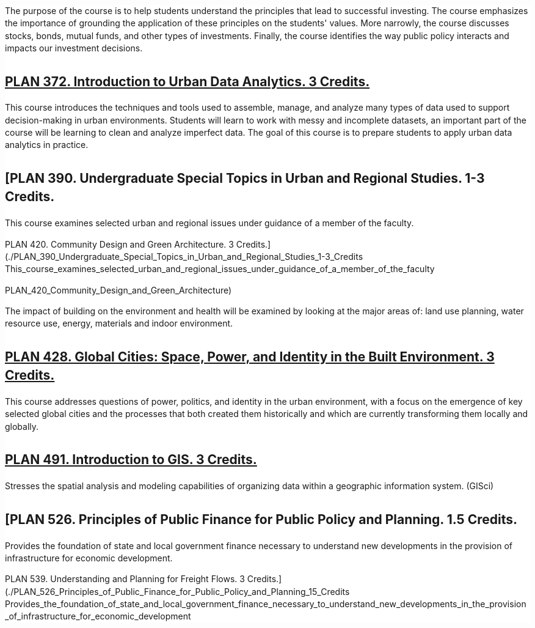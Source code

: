 The purpose of the course is to help students understand the principles that lead to successful investing. The course emphasizes the importance of grounding the application of these principles on the students' values. More narrowly, the course discusses stocks, bonds, mutual funds, and other types of investments. Finally, the course identifies the way public policy interacts and impacts our investment decisions.

## [PLAN 372. Introduction to Urban Data Analytics. 3 Credits.](./PLAN_372_Introduction_to_Urban_Data_Analytics)

This course introduces the techniques and tools used to assemble, manage, and analyze many types of data used to support decision-making in urban environments. Students will learn to work with messy and incomplete datasets, an important part of the course will be learning to clean and analyze imperfect data. The goal of this course is to prepare students to apply urban data analytics in practice.

## [PLAN 390. Undergraduate Special Topics in Urban and Regional Studies. 1-3 Credits.
This course examines selected urban and regional issues under guidance of a member of the faculty.

PLAN 420. Community Design and Green Architecture. 3 Credits.](./PLAN_390_Undergraduate_Special_Topics_in_Urban_and_Regional_Studies_1-3_Credits
This_course_examines_selected_urban_and_regional_issues_under_guidance_of_a_member_of_the_faculty

PLAN_420_Community_Design_and_Green_Architecture)

The impact of building on the environment and health will be examined by looking at the major areas of: land use planning, water resource use, energy, materials and indoor environment.

## [PLAN 428. Global Cities: Space, Power, and Identity in the Built Environment. 3 Credits.](./PLAN_428_Global_Cities_Space_Power_and_Identity_in_the_Built_Environment)

This course addresses questions of power, politics, and identity in the urban environment, with a focus on the emergence of key selected global cities and the processes that both created them historically and which are currently transforming them locally and globally.

## [PLAN 491. Introduction to GIS. 3 Credits.](./PLAN_491_Introduction_to_GIS)

Stresses the spatial analysis and modeling capabilities of organizing data within a geographic information system. (GISci)

## [PLAN 526. Principles of Public Finance for Public Policy and Planning. 1.5 Credits.
Provides the foundation of state and local government finance necessary to understand new developments in the provision of infrastructure for economic development.

PLAN 539. Understanding and Planning for Freight Flows. 3 Credits.](./PLAN_526_Principles_of_Public_Finance_for_Public_Policy_and_Planning_15_Credits
Provides_the_foundation_of_state_and_local_government_finance_necessary_to_understand_new_developments_in_the_provision_of_infrastructure_for_economic_development
